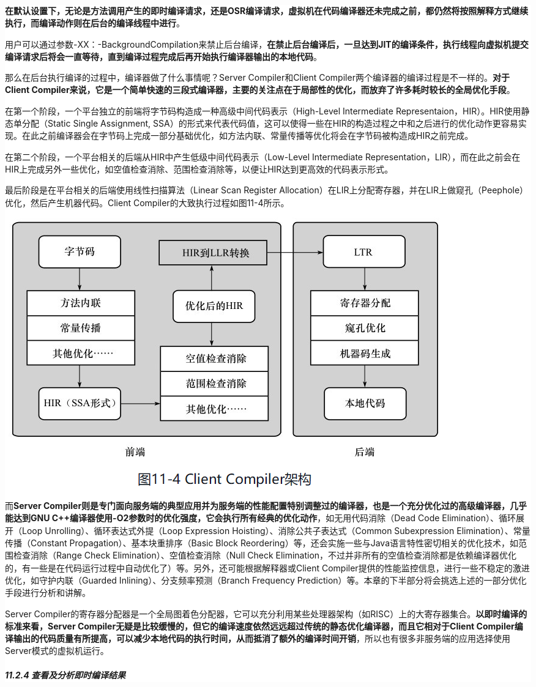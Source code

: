 **在默认设置下，无论是方法调用产生的即时编译请求，还是OSR编译请求，虚拟机在代码编译器还未完成之前，都仍然将按照解释方式继续执行，而编译动作则在后台的编译线程中进行**。

用户可以通过参数-XX：-BackgroundCompilation来禁止后台编译，**在禁止后台编译后，一旦达到JIT的编译条件，执行线程向虚拟机提交编译请求后将会一直等待，直到编译过程完成后再开始执行编译器输出的本地代码**。

那么在后台执行编译的过程中，编译器做了什么事情呢？Server Compiler和Client Compiler两个编译器的编译过程是不一样的。**对于Client Compiler来说，它是一个简单快速的三段式编译器，主要的关注点在于局部性的优化，而放弃了许多耗时较长的全局优化手段**。

在第一个阶段，一个平台独立的前端将字节码构造成一种高级中间代码表示（High-Level Intermediate Representaion，HIR）。HIR使用静态单分配（Static Single Assignment, SSA）的形式来代表代码值，这可以使得一些在HIR的构造过程之中和之后进行的优化动作更容易实现。在此之前编译器会在字节码上完成一部分基础优化，如方法内联、常量传播等优化将会在字节码被构造成HIR之前完成。

在第二个阶段，一个平台相关的后端从HIR中产生低级中间代码表示（Low-Level Intermediate Representation，LIR），而在此之前会在HIR上完成另外一些优化，如空值检查消除、范围检查消除等，以便让HIR达到更高效的代码表示形式。

最后阶段是在平台相关的后端使用线性扫描算法（Linear Scan Register Allocation）在LIR上分配寄存器，并在LIR上做窥孔（Peephole）优化，然后产生机器代码。Client Compiler的大致执行过程如图11-4所示。

![image-20231212142701327](media/images/image-20231212142701327.png)

而**Server Compiler则是专门面向服务端的典型应用并为服务端的性能配置特别调整过的编译器，也是一个充分优化过的高级编译器，几乎能达到GNU C++编译器使用-O2参数时的优化强度，它会执行所有经典的优化动作**，如无用代码消除（Dead Code Elimination）、循环展开（Loop Unrolling）、循环表达式外提（Loop Expression Hoisting）、消除公共子表达式（Common Subexpression Elimination）、常量传播（Constant Propagation）、基本块重排序（Basic Block Reordering）等，还会实施一些与Java语言特性密切相关的优化技术，如范围检查消除（Range Check Elimination）、空值检查消除（Null Check Elimination，不过并非所有的空值检查消除都是依赖编译器优化的，有一些是在代码运行过程中自动优化了）等。另外，还可能根据解释器或Client Compiler提供的性能监控信息，进行一些不稳定的激进优化，如守护内联（Guarded Inlining）、分支频率预测（Branch Frequency Prediction）等。本章的下半部分将会挑选上述的一部分优化手段进行分析和讲解。

Server Compiler的寄存器分配器是一个全局图着色分配器，它可以充分利用某些处理器架构（如RISC）上的大寄存器集合。**以即时编译的标准来看，Server Compiler无疑是比较缓慢的，但它的编译速度依然远远超过传统的静态优化编译器，而且它相对于Client Compiler编译输出的代码质量有所提高，可以减少本地代码的执行时间，从而抵消了额外的编译时间开销**，所以也有很多非服务端的应用选择使用Server模式的虚拟机运行。

##### 11.2.4 查看及分析即时编译结果
